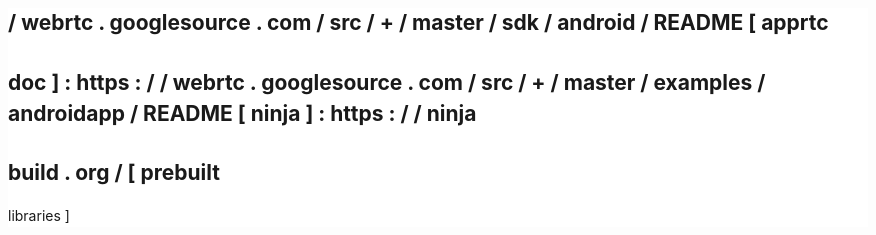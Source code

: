 /
webrtc
.
googlesource
.
com
/
src
/
+
/
master
/
sdk
/
android
/
README
[
apprtc
-
doc
]
:
https
:
/
/
webrtc
.
googlesource
.
com
/
src
/
+
/
master
/
examples
/
androidapp
/
README
[
ninja
]
:
https
:
/
/
ninja
-
build
.
org
/
[
prebuilt
-
libraries
]